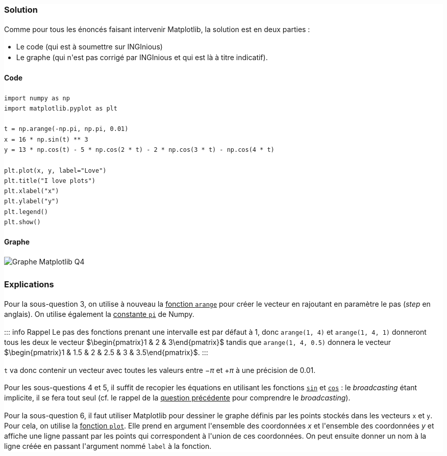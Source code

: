 ### Solution

Comme pour tous les énoncés faisant intervenir Matplotlib, la solution est en deux parties :

-   Le code (qui est à soumettre sur INGInious)
-   Le graphe (qui n'est pas corrigé par INGInious et qui est là à titre indicatif).

#### Code

```py:line-numbers
import numpy as np
import matplotlib.pyplot as plt

t = np.arange(-np.pi, np.pi, 0.01)
x = 16 * np.sin(t) ** 3
y = 13 * np.cos(t) - 5 * np.cos(2 * t) - 2 * np.cos(3 * t) - np.cos(4 * t)

plt.plot(x, y, label="Love")
plt.title("I love plots")
plt.xlabel("x")
plt.ylabel("y")
plt.legend()
plt.show()
```

#### Graphe

![Graphe Matplotlib Q4](/images/e0-q4.png)

### Explications

Pour la sous-question 3, on utilise à nouveau la [fonction `arange`](https://numpy.org/doc/stable/reference/generated/numpy.arange.html) pour créer le vecteur en rajoutant en paramètre le pas (_step_ en anglais). On utilise également la [constante `pi`](https://numpy.org/doc/stable/reference/constants.html#numpy.pi) de Numpy.

::: info Rappel
Le pas des fonctions prenant une intervalle est par défaut à 1, donc `arange(1, 4)` et `arange(1, 4, 1)` donneront tous les deux le vecteur $\begin{pmatrix}1 & 2 & 3\end{pmatrix}$ tandis que `arange(1, 4, 0.5)` donnera le vecteur $\begin{pmatrix}1 & 1.5 & 2 & 2.5 & 3 & 3.5\end{pmatrix}$.
:::

`t` va donc contenir un vecteur avec toutes les valeurs entre $-\pi$ et $+\pi$ à une précision de $0.01$.

Pour les sous-questions 4 et 5, il suffit de recopier les équations en utilisant les fonctions [`sin`](https://numpy.org/doc/stable/reference/generated/numpy.sin.html) et [`cos`](https://numpy.org/doc/stable/reference/generated/numpy.cos.html) : le _broadcasting_ étant implicite, il se fera tout seul (cf. le rappel de la [question précédente](#question-3-numpy-3-3) pour comprendre le _broadcasting_).

Pour la sous-question 6, il faut utiliser Matplotlib pour dessiner le graphe définis par les points stockés dans les vecteurs `x` et `y`. Pour cela, on utilise la [fonction `plot`](https://matplotlib.org/stable/api/_as_gen/matplotlib.pyplot.plot.html). Elle prend en argument l'ensemble des coordonnées $x$ et l'ensemble des coordonnées $y$ et affiche une ligne passant par les points qui correspondent à l'union de ces coordonnées. On peut ensuite donner un nom à la ligne créée en passant l'argument nommé `label` à la fonction.
